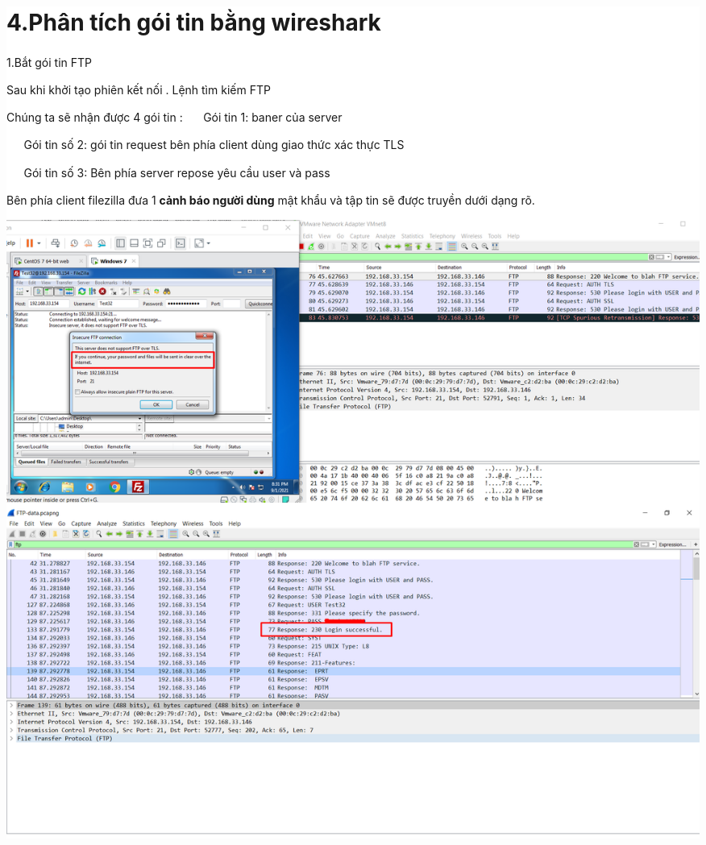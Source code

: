 

# **4.Phân tích gói tin bằng wireshark**
1.Bắt gói tin FTP

Sau khi khởi tạo phiên kết nối . Lệnh tìm kiếm FTP

Chúng ta sẽ nhận được 4 gói tin :
`	`Gói tin 1: baner của server

`	`Gói tin số 2: gói tin request bên phía client dùng giao thức xác thực TLS

`	`Gói tin số 3: Bên phía server repose yêu cầu user và pass



Bên phía client filezilla đưa 1 **cảnh báo người dùng** mật khẩu và tập tin sẽ được truyền dưới dạng rõ.

![](../image/FTP_31.png)
![](../image/FTP_32.png)
